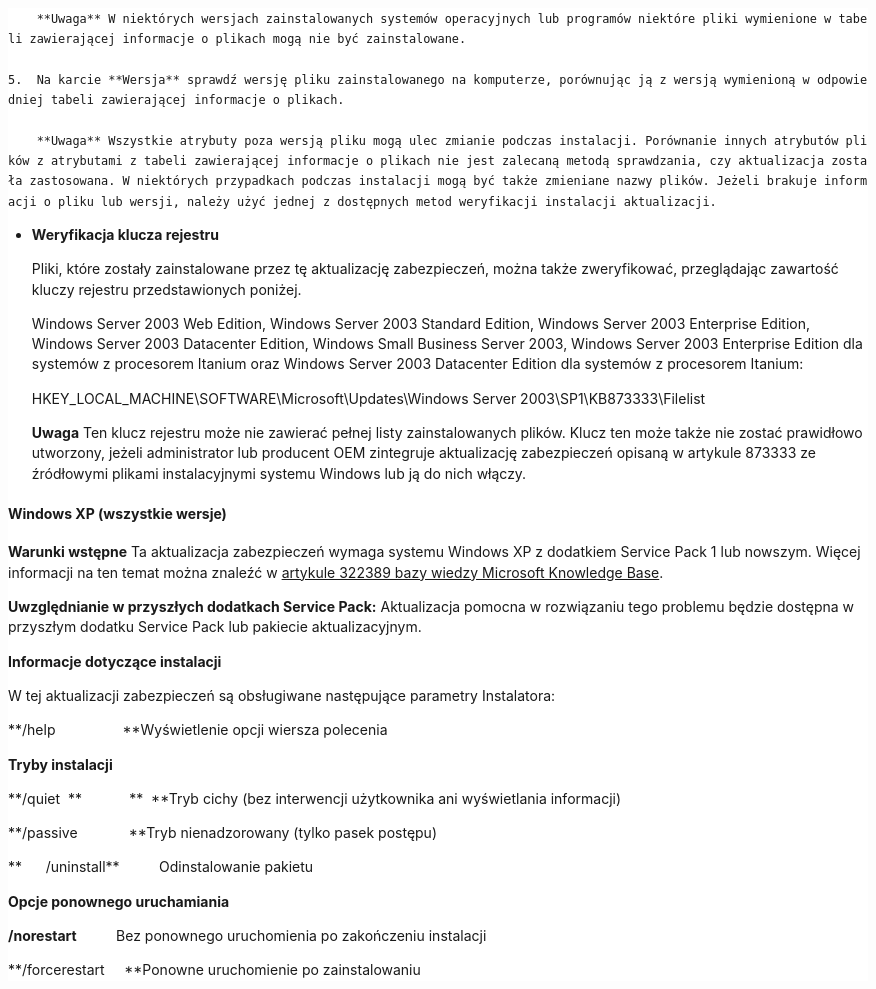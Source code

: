        **Uwaga** W niektórych wersjach zainstalowanych systemów operacyjnych lub programów niektóre pliki wymienione w tabeli zawierającej informacje o plikach mogą nie być zainstalowane.

    5.  Na karcie **Wersja** sprawdź wersję pliku zainstalowanego na komputerze, porównując ją z wersją wymienioną w odpowiedniej tabeli zawierającej informacje o plikach.

        **Uwaga** Wszystkie atrybuty poza wersją pliku mogą ulec zmianie podczas instalacji. Porównanie innych atrybutów plików z atrybutami z tabeli zawierającej informacje o plikach nie jest zalecaną metodą sprawdzania, czy aktualizacja została zastosowana. W niektórych przypadkach podczas instalacji mogą być także zmieniane nazwy plików. Jeżeli brakuje informacji o pliku lub wersji, należy użyć jednej z dostępnych metod weryfikacji instalacji aktualizacji.

-   **Weryfikacja klucza rejestru**

    Pliki, które zostały zainstalowane przez tę aktualizację zabezpieczeń, można także zweryfikować, przeglądając zawartość kluczy rejestru przedstawionych poniżej.

    Windows Server 2003 Web Edition, Windows Server 2003 Standard Edition, Windows Server 2003 Enterprise Edition, Windows Server 2003 Datacenter Edition, Windows Small Business Server 2003, Windows Server 2003 Enterprise Edition dla systemów z procesorem Itanium oraz Windows Server 2003 Datacenter Edition dla systemów z procesorem Itanium:

    HKEY\_LOCAL\_MACHINE\\SOFTWARE\\Microsoft\\Updates\\Windows Server 2003\\SP1\\KB873333\\Filelist

    **Uwaga** Ten klucz rejestru może nie zawierać pełnej listy zainstalowanych plików. Klucz ten może także nie zostać prawidłowo utworzony, jeżeli administrator lub producent OEM zintegruje aktualizację zabezpieczeń opisaną w artykule 873333 ze źródłowymi plikami instalacyjnymi systemu Windows lub ją do nich włączy.

#### Windows XP (wszystkie wersje)

**Warunki wstępne**
Ta aktualizacja zabezpieczeń wymaga systemu Windows XP z dodatkiem Service Pack 1 lub nowszym. Więcej informacji na ten temat można znaleźć w [artykule 322389 bazy wiedzy Microsoft Knowledge Base](http://support.microsoft.com/kb/322389).

**Uwzględnianie w przyszłych dodatkach Service Pack:**
Aktualizacja pomocna w rozwiązaniu tego problemu będzie dostępna w przyszłym dodatku Service Pack lub pakiecie aktualizacyjnym.

**Informacje dotyczące instalacji**

W tej aktualizacji zabezpieczeń są obsługiwane następujące parametry Instalatora:

**/help                 **Wyświetlenie opcji wiersza polecenia

**Tryby instalacji**

**/quiet  **            **  **Tryb cichy (bez interwencji użytkownika ani wyświetlania informacji)

**/passive             **Tryb nienadzorowany (tylko pasek postępu)

**      /uninstall**          Odinstalowanie pakietu

**Opcje ponownego uruchamiania**

**/norestart**          Bez ponownego uruchomienia po zakończeniu instalacji

**/forcerestart     **Ponowne uruchomienie po zainstalowaniu
